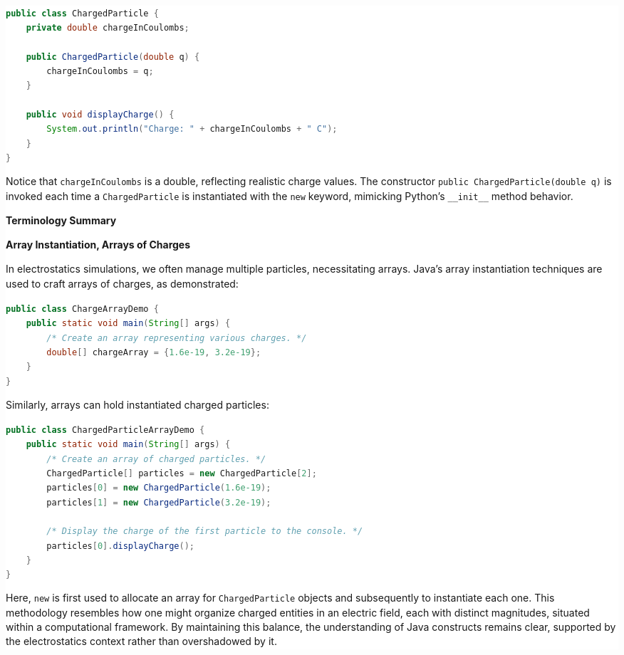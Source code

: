 ```java
public class ChargedParticle {
    private double chargeInCoulombs;

    public ChargedParticle(double q) {
        chargeInCoulombs = q;
    }

    public void displayCharge() {
        System.out.println("Charge: " + chargeInCoulombs + " C");
    }
}
```

Notice that `chargeInCoulombs` is a double, reflecting realistic charge values. The constructor `public ChargedParticle(double q)` is invoked each time a `ChargedParticle` is instantiated with the `new` keyword, mimicking Python’s `__init__` method behavior.

**Terminology Summary**

**Array Instantiation, Arrays of Charges**

In electrostatics simulations, we often manage multiple particles, necessitating arrays. Java’s array instantiation techniques are used to craft arrays of charges, as demonstrated:

```java
public class ChargeArrayDemo {
    public static void main(String[] args) {
        /* Create an array representing various charges. */
        double[] chargeArray = {1.6e-19, 3.2e-19};
    }
}
```

Similarly, arrays can hold instantiated charged particles:

```java
public class ChargedParticleArrayDemo {
    public static void main(String[] args) {
        /* Create an array of charged particles. */
        ChargedParticle[] particles = new ChargedParticle[2];
        particles[0] = new ChargedParticle(1.6e-19);
        particles[1] = new ChargedParticle(3.2e-19);

        /* Display the charge of the first particle to the console. */
        particles[0].displayCharge();
    }
}
```

Here, `new` is first used to allocate an array for `ChargedParticle` objects and subsequently to instantiate each one. This methodology resembles how one might organize charged entities in an electric field, each with distinct magnitudes, situated within a computational framework. By maintaining this balance, the understanding of Java constructs remains clear, supported by the electrostatics context rather than overshadowed by it.
